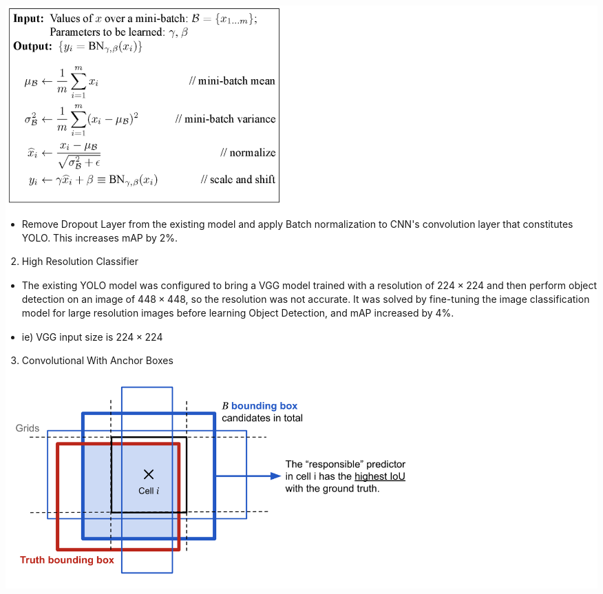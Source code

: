 <img src="./img/bn_algorithm.png" width="400">

- Remove Dropout Layer from the existing model and apply Batch normalization to CNN's convolution layer that constitutes YOLO. This increases mAP by 2%.

2. High Resolution Classifier
- The existing YOLO model was configured to bring a VGG model trained with a resolution of $224 \times 224$ and then perform object detection on an image of $448 \times 448$, so the resolution was not accurate. It was solved by fine-tuning the image classification model for large resolution images before learning Object Detection, and mAP increased by 4%.
* ie) VGG input size is $224 \times 224$

3. Convolutional With Anchor Boxes

<img src="./img/anchor_box1.png" width="600">
